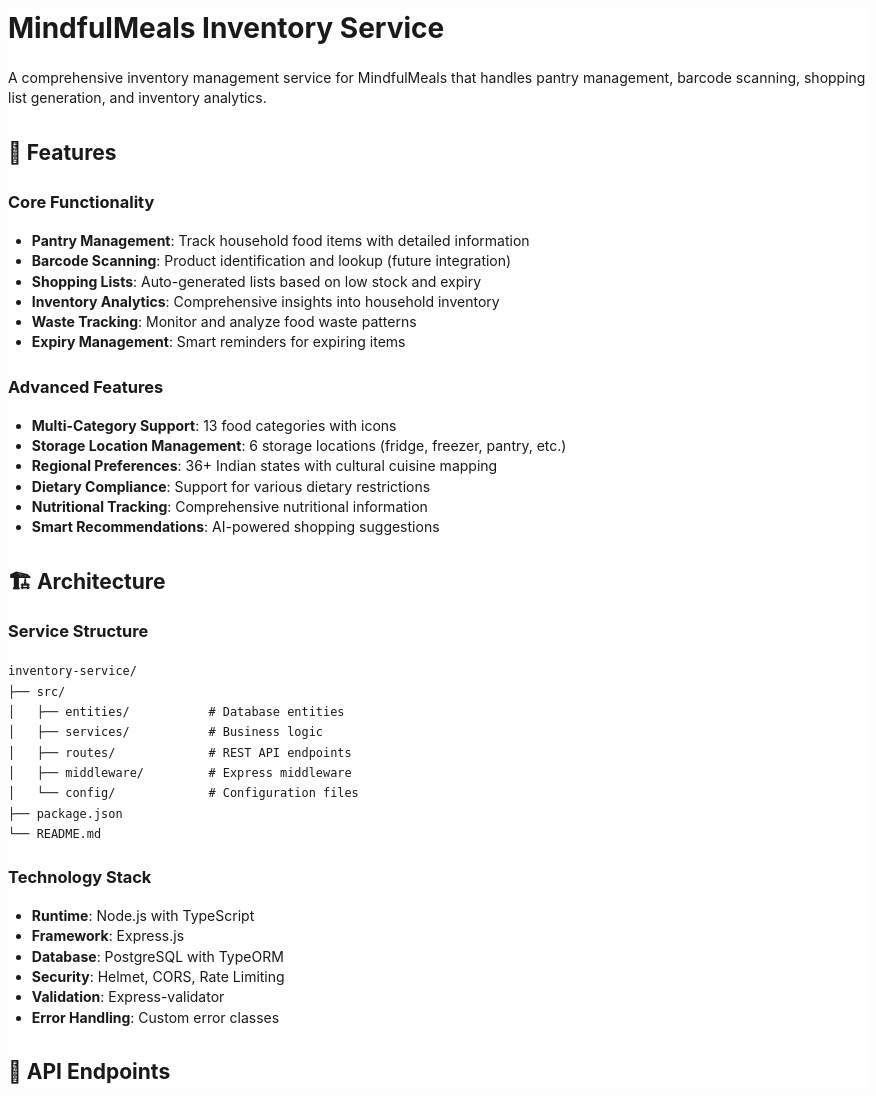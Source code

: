 # MindfulMeals Inventory Service

A comprehensive inventory management service for MindfulMeals that handles pantry management, barcode scanning, shopping list generation, and inventory analytics.

## 🚀 Features

### Core Functionality
- **Pantry Management**: Track household food items with detailed information
- **Barcode Scanning**: Product identification and lookup (future integration)
- **Shopping Lists**: Auto-generated lists based on low stock and expiry
- **Inventory Analytics**: Comprehensive insights into household inventory
- **Waste Tracking**: Monitor and analyze food waste patterns
- **Expiry Management**: Smart reminders for expiring items

### Advanced Features
- **Multi-Category Support**: 13 food categories with icons
- **Storage Location Management**: 6 storage locations (fridge, freezer, pantry, etc.)
- **Regional Preferences**: 36+ Indian states with cultural cuisine mapping
- **Dietary Compliance**: Support for various dietary restrictions
- **Nutritional Tracking**: Comprehensive nutritional information
- **Smart Recommendations**: AI-powered shopping suggestions

## 🏗️ Architecture

### Service Structure
```
inventory-service/
├── src/
│   ├── entities/           # Database entities
│   ├── services/           # Business logic
│   ├── routes/             # REST API endpoints
│   ├── middleware/         # Express middleware
│   └── config/             # Configuration files
├── package.json
└── README.md
```

### Technology Stack
- **Runtime**: Node.js with TypeScript
- **Framework**: Express.js
- **Database**: PostgreSQL with TypeORM
- **Security**: Helmet, CORS, Rate Limiting
- **Validation**: Express-validator
- **Error Handling**: Custom error classes

## 📡 API Endpoints
